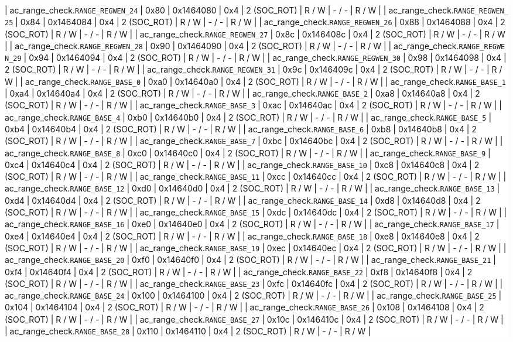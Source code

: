 | ac_range_check.`RANGE_REGWEN_24`               | 0x80     | 0x1464080 | 0x4     | 2 (SOC_ROT) | R / W | - / -   | R / W |
| ac_range_check.`RANGE_REGWEN_25`               | 0x84     | 0x1464084 | 0x4     | 2 (SOC_ROT) | R / W | - / -   | R / W |
| ac_range_check.`RANGE_REGWEN_26`               | 0x88     | 0x1464088 | 0x4     | 2 (SOC_ROT) | R / W | - / -   | R / W |
| ac_range_check.`RANGE_REGWEN_27`               | 0x8c     | 0x146408c | 0x4     | 2 (SOC_ROT) | R / W | - / -   | R / W |
| ac_range_check.`RANGE_REGWEN_28`               | 0x90     | 0x1464090 | 0x4     | 2 (SOC_ROT) | R / W | - / -   | R / W |
| ac_range_check.`RANGE_REGWEN_29`               | 0x94     | 0x1464094 | 0x4     | 2 (SOC_ROT) | R / W | - / -   | R / W |
| ac_range_check.`RANGE_REGWEN_30`               | 0x98     | 0x1464098 | 0x4     | 2 (SOC_ROT) | R / W | - / -   | R / W |
| ac_range_check.`RANGE_REGWEN_31`               | 0x9c     | 0x146409c | 0x4     | 2 (SOC_ROT) | R / W | - / -   | R / W |
| ac_range_check.`RANGE_BASE_0`                  | 0xa0     | 0x14640a0 | 0x4     | 2 (SOC_ROT) | R / W | - / -   | R / W |
| ac_range_check.`RANGE_BASE_1`                  | 0xa4     | 0x14640a4 | 0x4     | 2 (SOC_ROT) | R / W | - / -   | R / W |
| ac_range_check.`RANGE_BASE_2`                  | 0xa8     | 0x14640a8 | 0x4     | 2 (SOC_ROT) | R / W | - / -   | R / W |
| ac_range_check.`RANGE_BASE_3`                  | 0xac     | 0x14640ac | 0x4     | 2 (SOC_ROT) | R / W | - / -   | R / W |
| ac_range_check.`RANGE_BASE_4`                  | 0xb0     | 0x14640b0 | 0x4     | 2 (SOC_ROT) | R / W | - / -   | R / W |
| ac_range_check.`RANGE_BASE_5`                  | 0xb4     | 0x14640b4 | 0x4     | 2 (SOC_ROT) | R / W | - / -   | R / W |
| ac_range_check.`RANGE_BASE_6`                  | 0xb8     | 0x14640b8 | 0x4     | 2 (SOC_ROT) | R / W | - / -   | R / W |
| ac_range_check.`RANGE_BASE_7`                  | 0xbc     | 0x14640bc | 0x4     | 2 (SOC_ROT) | R / W | - / -   | R / W |
| ac_range_check.`RANGE_BASE_8`                  | 0xc0     | 0x14640c0 | 0x4     | 2 (SOC_ROT) | R / W | - / -   | R / W |
| ac_range_check.`RANGE_BASE_9`                  | 0xc4     | 0x14640c4 | 0x4     | 2 (SOC_ROT) | R / W | - / -   | R / W |
| ac_range_check.`RANGE_BASE_10`                 | 0xc8     | 0x14640c8 | 0x4     | 2 (SOC_ROT) | R / W | - / -   | R / W |
| ac_range_check.`RANGE_BASE_11`                 | 0xcc     | 0x14640cc | 0x4     | 2 (SOC_ROT) | R / W | - / -   | R / W |
| ac_range_check.`RANGE_BASE_12`                 | 0xd0     | 0x14640d0 | 0x4     | 2 (SOC_ROT) | R / W | - / -   | R / W |
| ac_range_check.`RANGE_BASE_13`                 | 0xd4     | 0x14640d4 | 0x4     | 2 (SOC_ROT) | R / W | - / -   | R / W |
| ac_range_check.`RANGE_BASE_14`                 | 0xd8     | 0x14640d8 | 0x4     | 2 (SOC_ROT) | R / W | - / -   | R / W |
| ac_range_check.`RANGE_BASE_15`                 | 0xdc     | 0x14640dc | 0x4     | 2 (SOC_ROT) | R / W | - / -   | R / W |
| ac_range_check.`RANGE_BASE_16`                 | 0xe0     | 0x14640e0 | 0x4     | 2 (SOC_ROT) | R / W | - / -   | R / W |
| ac_range_check.`RANGE_BASE_17`                 | 0xe4     | 0x14640e4 | 0x4     | 2 (SOC_ROT) | R / W | - / -   | R / W |
| ac_range_check.`RANGE_BASE_18`                 | 0xe8     | 0x14640e8 | 0x4     | 2 (SOC_ROT) | R / W | - / -   | R / W |
| ac_range_check.`RANGE_BASE_19`                 | 0xec     | 0x14640ec | 0x4     | 2 (SOC_ROT) | R / W | - / -   | R / W |
| ac_range_check.`RANGE_BASE_20`                 | 0xf0     | 0x14640f0 | 0x4     | 2 (SOC_ROT) | R / W | - / -   | R / W |
| ac_range_check.`RANGE_BASE_21`                 | 0xf4     | 0x14640f4 | 0x4     | 2 (SOC_ROT) | R / W | - / -   | R / W |
| ac_range_check.`RANGE_BASE_22`                 | 0xf8     | 0x14640f8 | 0x4     | 2 (SOC_ROT) | R / W | - / -   | R / W |
| ac_range_check.`RANGE_BASE_23`                 | 0xfc     | 0x14640fc | 0x4     | 2 (SOC_ROT) | R / W | - / -   | R / W |
| ac_range_check.`RANGE_BASE_24`                 | 0x100    | 0x1464100 | 0x4     | 2 (SOC_ROT) | R / W | - / -   | R / W |
| ac_range_check.`RANGE_BASE_25`                 | 0x104    | 0x1464104 | 0x4     | 2 (SOC_ROT) | R / W | - / -   | R / W |
| ac_range_check.`RANGE_BASE_26`                 | 0x108    | 0x1464108 | 0x4     | 2 (SOC_ROT) | R / W | - / -   | R / W |
| ac_range_check.`RANGE_BASE_27`                 | 0x10c    | 0x146410c | 0x4     | 2 (SOC_ROT) | R / W | - / -   | R / W |
| ac_range_check.`RANGE_BASE_28`                 | 0x110    | 0x1464110 | 0x4     | 2 (SOC_ROT) | R / W | - / -   | R / W |